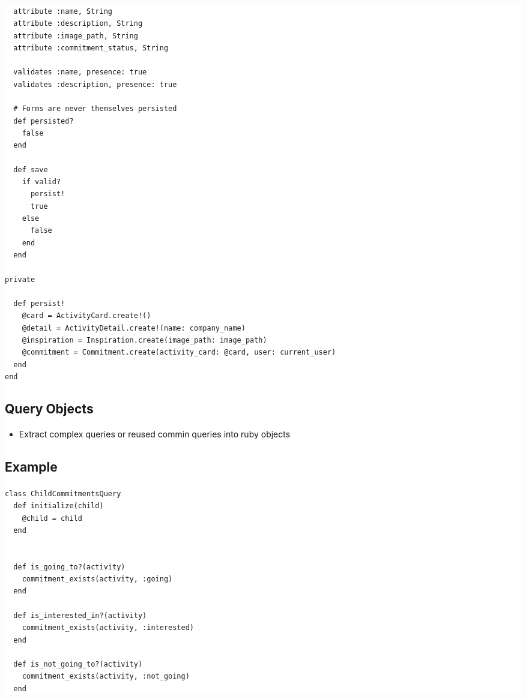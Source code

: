       attribute :name, String
      attribute :description, String
      attribute :image_path, String
      attribute :commitment_status, String
      
      validates :name, presence: true
      validates :description, presence: true

      # Forms are never themselves persisted
      def persisted?
        false
      end

      def save
        if valid?
          persist!
          true
        else
          false
        end
      end

    private

      def persist!
        @card = ActivityCard.create!()
        @detail = ActivityDetail.create!(name: company_name)
        @inspiration = Inspiration.create(image_path: image_path)
        @commitment = Commitment.create(activity_card: @card, user: current_user)
      end
    end


## Query Objects
 - Extract complex queries or reused commin queries into ruby objects


## Example
    class ChildCommitmentsQuery
      def initialize(child)
        @child = child
      end

      
      def is_going_to?(activity)
        commitment_exists(activity, :going)
      end

      def is_interested_in?(activity)
        commitment_exists(activity, :interested)
      end

      def is_not_going_to?(activity)
        commitment_exists(activity, :not_going)
      end
     